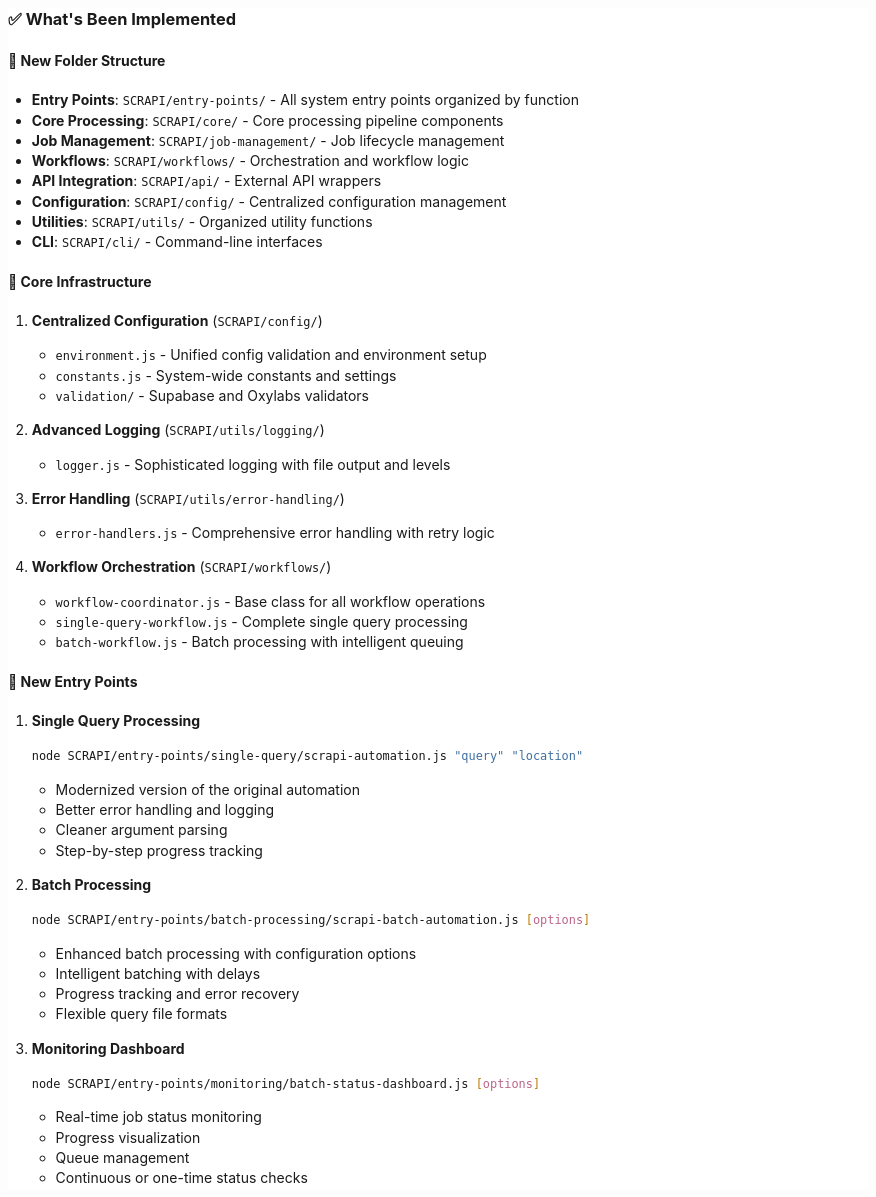 ### ✅ What's Been Implemented

#### 📁 New Folder Structure
- **Entry Points**: `SCRAPI/entry-points/` - All system entry points organized by function
- **Core Processing**: `SCRAPI/core/` - Core processing pipeline components
- **Job Management**: `SCRAPI/job-management/` - Job lifecycle management
- **Workflows**: `SCRAPI/workflows/` - Orchestration and workflow logic
- **API Integration**: `SCRAPI/api/` - External API wrappers
- **Configuration**: `SCRAPI/config/` - Centralized configuration management
- **Utilities**: `SCRAPI/utils/` - Organized utility functions
- **CLI**: `SCRAPI/cli/` - Command-line interfaces

#### 🔧 Core Infrastructure
1. **Centralized Configuration** (`SCRAPI/config/`)
   - `environment.js` - Unified config validation and environment setup
   - `constants.js` - System-wide constants and settings
   - `validation/` - Supabase and Oxylabs validators

2. **Advanced Logging** (`SCRAPI/utils/logging/`)
   - `logger.js` - Sophisticated logging with file output and levels

3. **Error Handling** (`SCRAPI/utils/error-handling/`)
   - `error-handlers.js` - Comprehensive error handling with retry logic

4. **Workflow Orchestration** (`SCRAPI/workflows/`)
   - `workflow-coordinator.js` - Base class for all workflow operations
   - `single-query-workflow.js` - Complete single query processing
   - `batch-workflow.js` - Batch processing with intelligent queuing

#### 🎯 New Entry Points

1. **Single Query Processing**
   ```bash
   node SCRAPI/entry-points/single-query/scrapi-automation.js "query" "location"
   ```
   - Modernized version of the original automation
   - Better error handling and logging
   - Cleaner argument parsing
   - Step-by-step progress tracking

2. **Batch Processing**
   ```bash
   node SCRAPI/entry-points/batch-processing/scrapi-batch-automation.js [options]
   ```
   - Enhanced batch processing with configuration options
   - Intelligent batching with delays
   - Progress tracking and error recovery
   - Flexible query file formats

3. **Monitoring Dashboard**
   ```bash
   node SCRAPI/entry-points/monitoring/batch-status-dashboard.js [options]
   ```
   - Real-time job status monitoring
   - Progress visualization
   - Queue management
   - Continuous or one-time status checks
